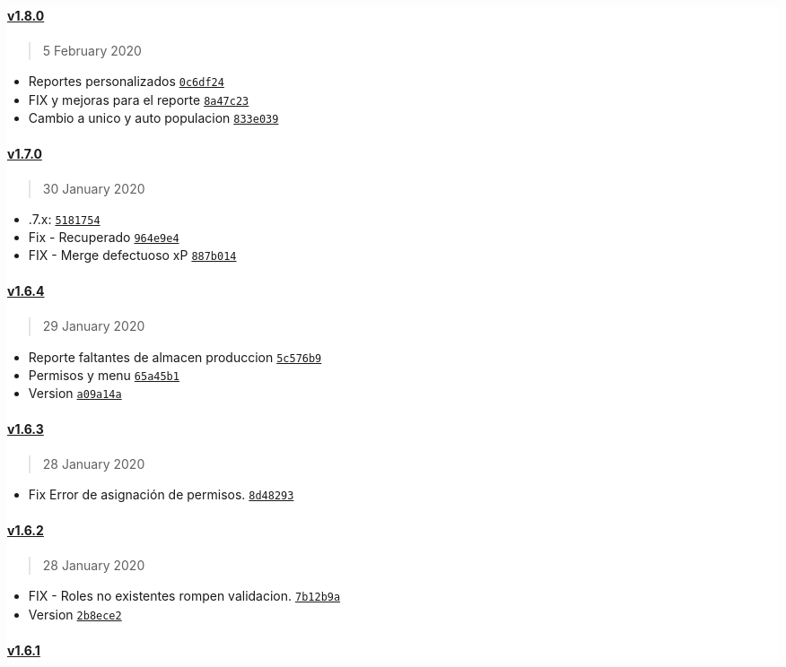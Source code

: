 #### [v1.8.0](https://github.com/RafaelAngelRamirez/control-de-produccion-API/compare/v1.7.0...v1.8.0)

> 5 February 2020

- Reportes personalizados [`0c6df24`](https://github.com/RafaelAngelRamirez/control-de-produccion-API/commit/0c6df24a1573e2ed6d5288707a0631bcc4bd113a)
- FIX y mejoras para el reporte [`8a47c23`](https://github.com/RafaelAngelRamirez/control-de-produccion-API/commit/8a47c232a096f0e58a8523ed78a7972607b754f7)
- Cambio a unico y auto populacion [`833e039`](https://github.com/RafaelAngelRamirez/control-de-produccion-API/commit/833e039ac257fdab6b0685f1c3eb35742151aa27)

#### [v1.7.0](https://github.com/RafaelAngelRamirez/control-de-produccion-API/compare/v1.6.4...v1.7.0)

> 30 January 2020

- .7.x: [`5181754`](https://github.com/RafaelAngelRamirez/control-de-produccion-API/commit/5181754939e400cbfc64ca189622ad4152db8c54)
- Fix - Recuperado  [`964e9e4`](https://github.com/RafaelAngelRamirez/control-de-produccion-API/commit/964e9e4ef73c584d0ac0652d9cf4432e7610a845)
- FIX - Merge defectuoso xP [`887b014`](https://github.com/RafaelAngelRamirez/control-de-produccion-API/commit/887b0147c719a574b9156c31113e1c03b4c8a50a)

#### [v1.6.4](https://github.com/RafaelAngelRamirez/control-de-produccion-API/compare/v1.6.3...v1.6.4)

> 29 January 2020

- Reporte faltantes de almacen produccion [`5c576b9`](https://github.com/RafaelAngelRamirez/control-de-produccion-API/commit/5c576b9e097a0d498452e966fc441eb4b187be1f)
- Permisos y menu [`65a45b1`](https://github.com/RafaelAngelRamirez/control-de-produccion-API/commit/65a45b1ff403cbb32232d6cdfab46107dfe7db44)
- Version [`a09a14a`](https://github.com/RafaelAngelRamirez/control-de-produccion-API/commit/a09a14afc81984c57386043fffddeee7aa88fe3a)

#### [v1.6.3](https://github.com/RafaelAngelRamirez/control-de-produccion-API/compare/v1.6.2...v1.6.3)

> 28 January 2020

- Fix Error de asignación de permisos.  [`8d48293`](https://github.com/RafaelAngelRamirez/control-de-produccion-API/commit/8d48293595e39ee6c5910ea9c7d3bf7c4670938f)

#### [v1.6.2](https://github.com/RafaelAngelRamirez/control-de-produccion-API/compare/v1.6.1...v1.6.2)

> 28 January 2020

- FIX - Roles no existentes rompen validacion. [`7b12b9a`](https://github.com/RafaelAngelRamirez/control-de-produccion-API/commit/7b12b9a038b4e073c1ca262753c5e56e75a7910e)
- Version [`2b8ece2`](https://github.com/RafaelAngelRamirez/control-de-produccion-API/commit/2b8ece2a719eb6ad104e3ec10f624fd8830f0240)

#### [v1.6.1](https://github.com/RafaelAngelRamirez/control-de-produccion-API/compare/v1.6.0...v1.6.1)
